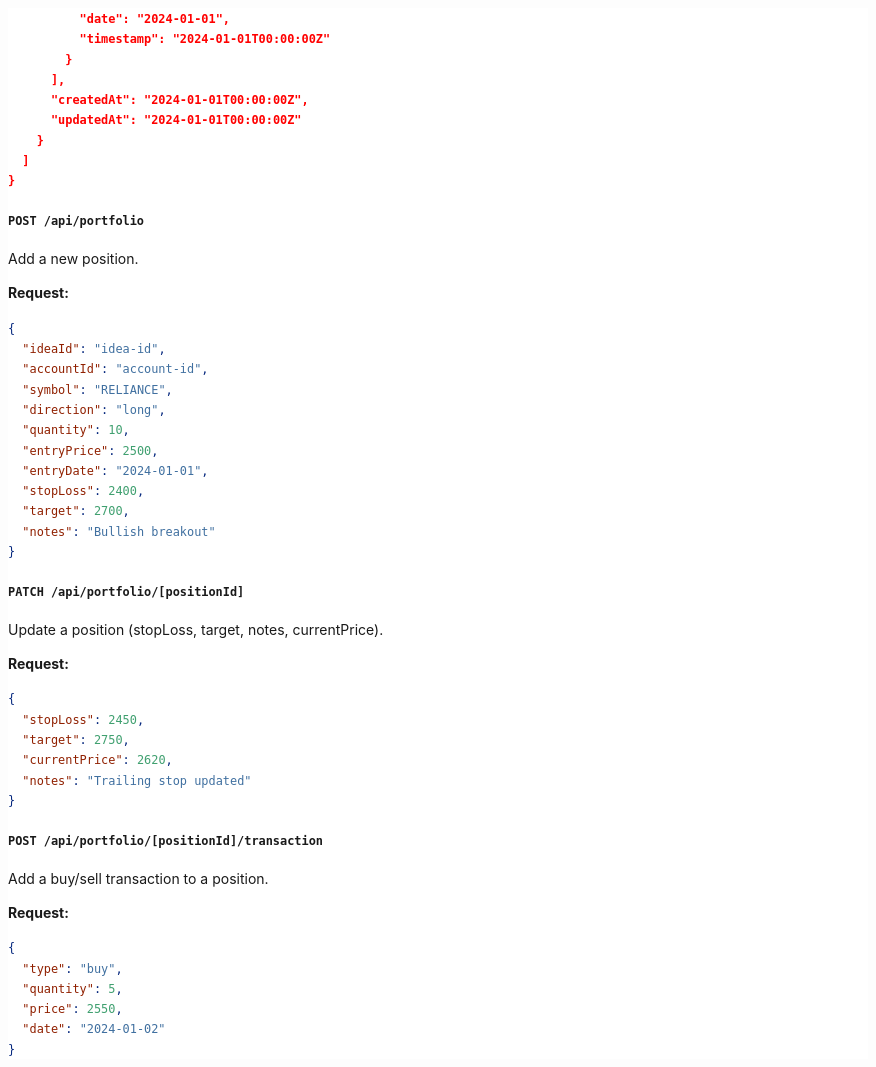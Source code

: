 ```json
          "date": "2024-01-01",
          "timestamp": "2024-01-01T00:00:00Z"
        }
      ],
      "createdAt": "2024-01-01T00:00:00Z",
      "updatedAt": "2024-01-01T00:00:00Z"
    }
  ]
}
```

#### `POST /api/portfolio`
Add a new position.

**Request:**
```json
{
  "ideaId": "idea-id",
  "accountId": "account-id",
  "symbol": "RELIANCE",
  "direction": "long",
  "quantity": 10,
  "entryPrice": 2500,
  "entryDate": "2024-01-01",
  "stopLoss": 2400,
  "target": 2700,
  "notes": "Bullish breakout"
}
```

#### `PATCH /api/portfolio/[positionId]`
Update a position (stopLoss, target, notes, currentPrice).

**Request:**
```json
{
  "stopLoss": 2450,
  "target": 2750,
  "currentPrice": 2620,
  "notes": "Trailing stop updated"
}
```

#### `POST /api/portfolio/[positionId]/transaction`
Add a buy/sell transaction to a position.

**Request:**
```json
{
  "type": "buy",
  "quantity": 5,
  "price": 2550,
  "date": "2024-01-02"
}
```
